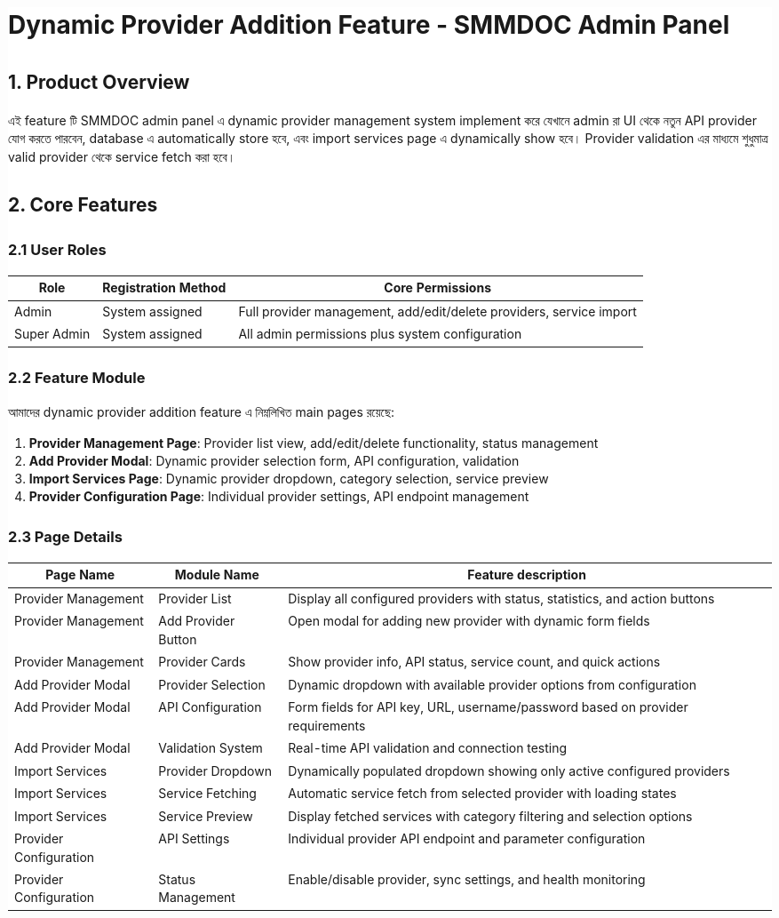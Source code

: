 # Dynamic Provider Addition Feature - SMMDOC Admin Panel

## 1. Product Overview

এই feature টি SMMDOC admin panel এ dynamic provider management system implement করে যেখানে admin রা UI থেকে নতুন API provider যোগ করতে পারবেন, database এ automatically store হবে, এবং import services page এ dynamically show হবে। Provider validation এর মাধ্যমে শুধুমাত্র valid provider থেকে service fetch করা হবে।

## 2. Core Features

### 2.1 User Roles

| Role        | Registration Method | Core Permissions                                                    |
| ----------- | ------------------- | ------------------------------------------------------------------- |
| Admin       | System assigned     | Full provider management, add/edit/delete providers, service import |
| Super Admin | System assigned     | All admin permissions plus system configuration                     |

### 2.2 Feature Module

আমাদের dynamic provider addition feature এ নিম্নলিখিত main pages রয়েছে:

1. **Provider Management Page**: Provider list view, add/edit/delete functionality, status management
2. **Add Provider Modal**: Dynamic provider selection form, API configuration, validation
3. **Import Services Page**: Dynamic provider dropdown, category selection, service preview
4. **Provider Configuration Page**: Individual provider settings, API endpoint management

### 2.3 Page Details

| Page Name              | Module Name         | Feature description                                                            |
| ---------------------- | ------------------- | ------------------------------------------------------------------------------ |
| Provider Management    | Provider List       | Display all configured providers with status, statistics, and action buttons   |
| Provider Management    | Add Provider Button | Open modal for adding new provider with dynamic form fields                    |
| Provider Management    | Provider Cards      | Show provider info, API status, service count, and quick actions               |
| Add Provider Modal     | Provider Selection  | Dynamic dropdown with available provider options from configuration            |
| Add Provider Modal     | API Configuration   | Form fields for API key, URL, username/password based on provider requirements |
| Add Provider Modal     | Validation System   | Real-time API validation and connection testing                                |
| Import Services        | Provider Dropdown   | Dynamically populated dropdown showing only active configured providers        |
| Import Services        | Service Fetching    | Automatic service fetch from selected provider with loading states             |
| Import Services        | Service Preview     | Display fetched services with category filtering and selection options         |
| Provider Configuration | API Settings        | Individual provider API endpoint and parameter configuration                   |
| Provider Configuration | Status Management   | Enable/disable provider, sync settings, and health monitoring                  |
